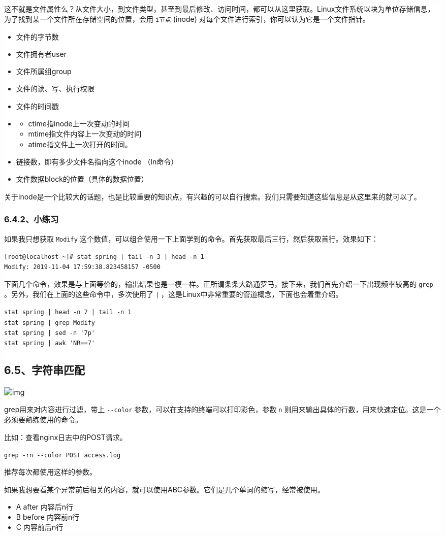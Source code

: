 这不就是文件属性么？从文件大小，到文件类型，甚至到最后修改、访问时间，都可以从这里获取。Linux文件系统以块为单位存储信息，为了找到某一个文件所在存储空间的位置，会用 `i节点` (inode) 对每个文件进行索引，你可以认为它是一个文件指针。 

- 文件的字节数

- 文件拥有者user

- 文件所属组group

- 文件的读、写、执行权限

- 文件的时间戳

- - ctime指inode上一次变动的时间
  - mtime指文件内容上一次变动的时间
  - atime指文件上一次打开的时间。

- 链接数，即有多少文件名指向这个inode （ln命令）

- 文件数据block的位置（具体的数据位置）

关于inode是一个比较大的话题，也是比较重要的知识点，有兴趣的可以自行搜索。我们只需要知道这些信息是从这里来的就可以了。

### 6.4.2、小练习

如果我只想获取 `Modify` 这个数值，可以组合使用一下上面学到的命令。首先获取最后三行，然后获取首行。效果如下： 

```
[root@localhost ~]# stat spring | tail -n 3 | head -n 1
Modify: 2019-11-04 17:59:38.823458157 -0500
```

下面几个命令，效果是与上面等价的，输出结果也是一模一样。正所谓条条大路通罗马，接下来，我们首先介绍一下出现频率较高的 `grep` 。另外，我们在上面的这些命令中，多次使用了 `|` ，这是Linux中非常重要的管道概念，下面也会着重介绍。 

```
stat spring | head -n 7 | tail -n 1
stat spring | grep Modify
stat spring | sed -n '7p'
stat spring | awk 'NR==7'
```

## 6.5、字符串匹配

![img](linux基础.assets/qqUrUn3.png!web)

grep用来对内容进行过滤，带上 `--color` 参数，可以在支持的终端可以打印彩色，参数 `n` 则用来输出具体的行数，用来快速定位。这是一个必须要熟练使用的命令。 

比如：查看nginx日志中的POST请求。

```
grep -rn --color POST access.log
```

推荐每次都使用这样的参数。

如果我想要看某个异常前后相关的内容，就可以使用ABC参数。它们是几个单词的缩写，经常被使用。

- A  after  内容后n行
- B  before  内容前n行
- C  内容前后n行
